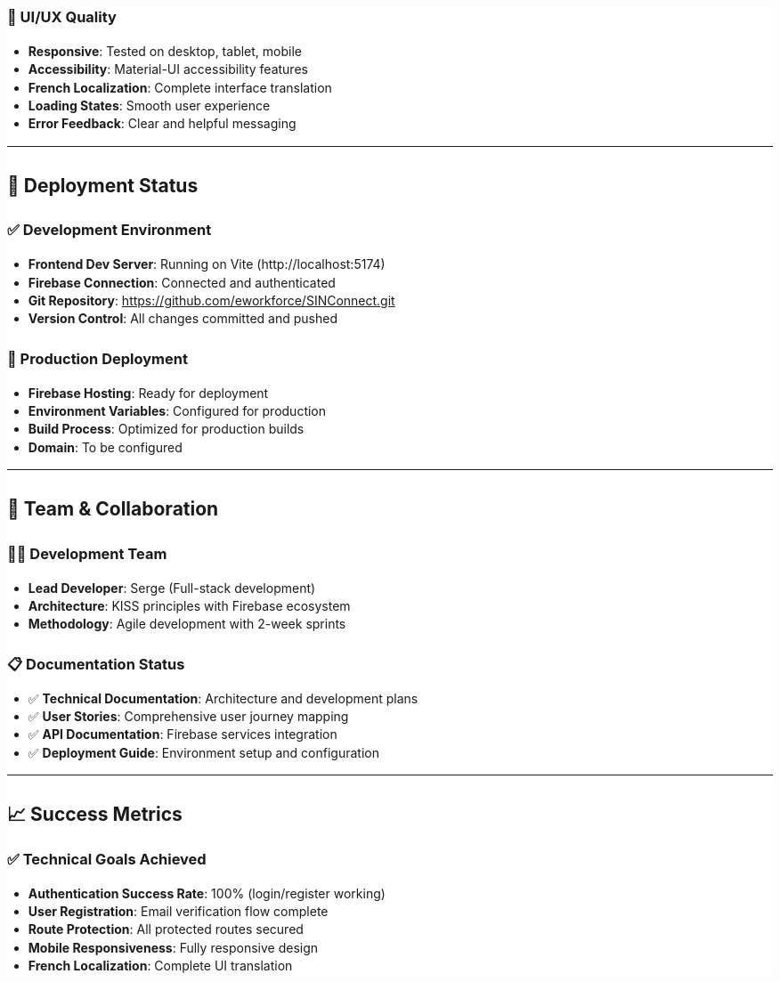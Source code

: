 ### 🎨 UI/UX Quality
- **Responsive**: Tested on desktop, tablet, mobile
- **Accessibility**: Material-UI accessibility features
- **French Localization**: Complete interface translation
- **Loading States**: Smooth user experience
- **Error Feedback**: Clear and helpful messaging

---

## 🚀 Deployment Status

### ✅ Development Environment
- **Frontend Dev Server**: Running on Vite (http://localhost:5174)
- **Firebase Connection**: Connected and authenticated
- **Git Repository**: https://github.com/eworkforce/SINConnect.git
- **Version Control**: All changes committed and pushed

### 🚧 Production Deployment
- **Firebase Hosting**: Ready for deployment
- **Environment Variables**: Configured for production
- **Build Process**: Optimized for production builds
- **Domain**: To be configured

---

## 👥 Team & Collaboration

### 🧑‍💻 Development Team
- **Lead Developer**: Serge (Full-stack development)
- **Architecture**: KISS principles with Firebase ecosystem
- **Methodology**: Agile development with 2-week sprints

### 📋 Documentation Status
- ✅ **Technical Documentation**: Architecture and development plans
- ✅ **User Stories**: Comprehensive user journey mapping
- ✅ **API Documentation**: Firebase services integration
- ✅ **Deployment Guide**: Environment setup and configuration

---

## 📈 Success Metrics

### ✅ Technical Goals Achieved
- **Authentication Success Rate**: 100% (login/register working)
- **User Registration**: Email verification flow complete
- **Route Protection**: All protected routes secured
- **Mobile Responsiveness**: Fully responsive design
- **French Localization**: Complete UI translation
